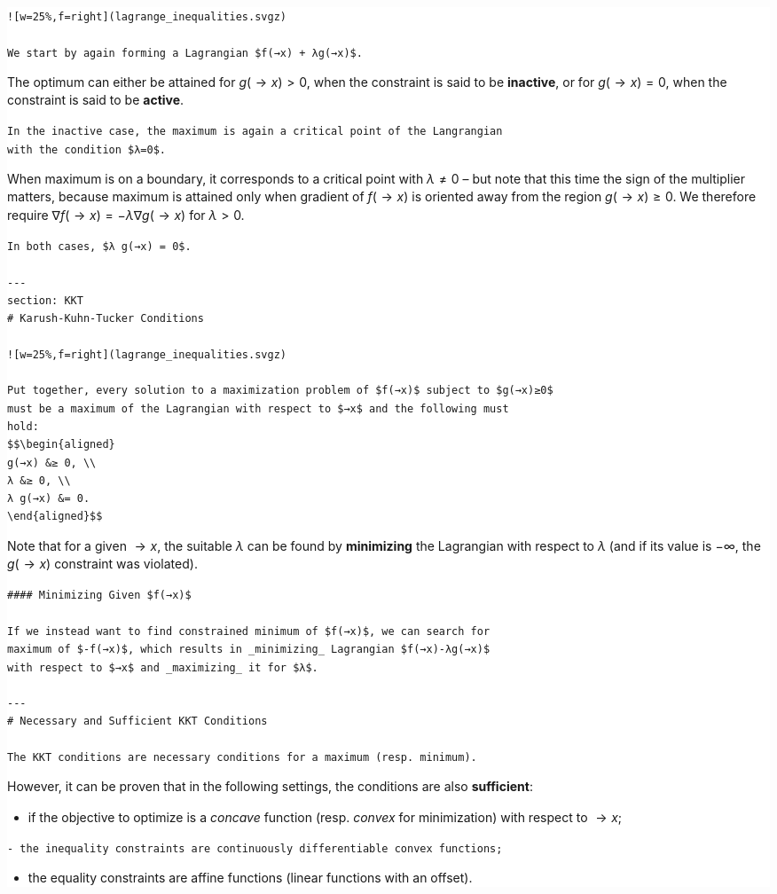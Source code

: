~~~
![w=25%,f=right](lagrange_inequalities.svgz)

We start by again forming a Lagrangian $f(→x) + λg(→x)$.

~~~
The optimum can either be attained for $g(→x) > 0$, when the constraint is said
to be **inactive**, or for $g(→x) = 0$, when the constraint is said to be
**active**.
~~~
In the inactive case, the maximum is again a critical point of the Langrangian
with the condition $λ=0$.

~~~
When maximum is on a boundary, it corresponds to a critical point
with $λ≠0$ – but note that this time the sign of the multiplier matters, because
maximum is attained only when gradient of $f(→x)$ is oriented away from the region
$g(→x) ≥ 0$. We therefore require $∇f(→x) = - λ∇g(→x)$ for $λ>0$.

~~~
In both cases, $λ g(→x) = 0$.

---
section: KKT
# Karush-Kuhn-Tucker Conditions

![w=25%,f=right](lagrange_inequalities.svgz)

Put together, every solution to a maximization problem of $f(→x)$ subject to $g(→x)≥0$
must be a maximum of the Lagrangian with respect to $→x$ and the following must
hold:
$$\begin{aligned}
g(→x) &≥ 0, \\
λ &≥ 0, \\
λ g(→x) &= 0.
\end{aligned}$$

~~~
Note that for a given $→x$, the suitable $λ$ can be found by **minimizing** the
Lagrangian with respect to $λ$ (and if its value is $-∞$, the $g(→x)$ constraint
was violated).

~~~
#### Minimizing Given $f(→x)$

If we instead want to find constrained minimum of $f(→x)$, we can search for
maximum of $-f(→x)$, which results in _minimizing_ Lagrangian $f(→x)-λg(→x)$
with respect to $→x$ and _maximizing_ it for $λ$.

---
# Necessary and Sufficient KKT Conditions

The KKT conditions are necessary conditions for a maximum (resp. minimum).

~~~
However, it can be proven that in the following settings, the conditions are
also **sufficient**:
- if the objective to optimize is a _concave_ function (resp. _convex_ for minimization)
  with respect to $→x$;
~~~
- the inequality constraints are continuously differentiable convex functions;
~~~
- the equality constraints are affine functions (linear functions with an
  offset).
